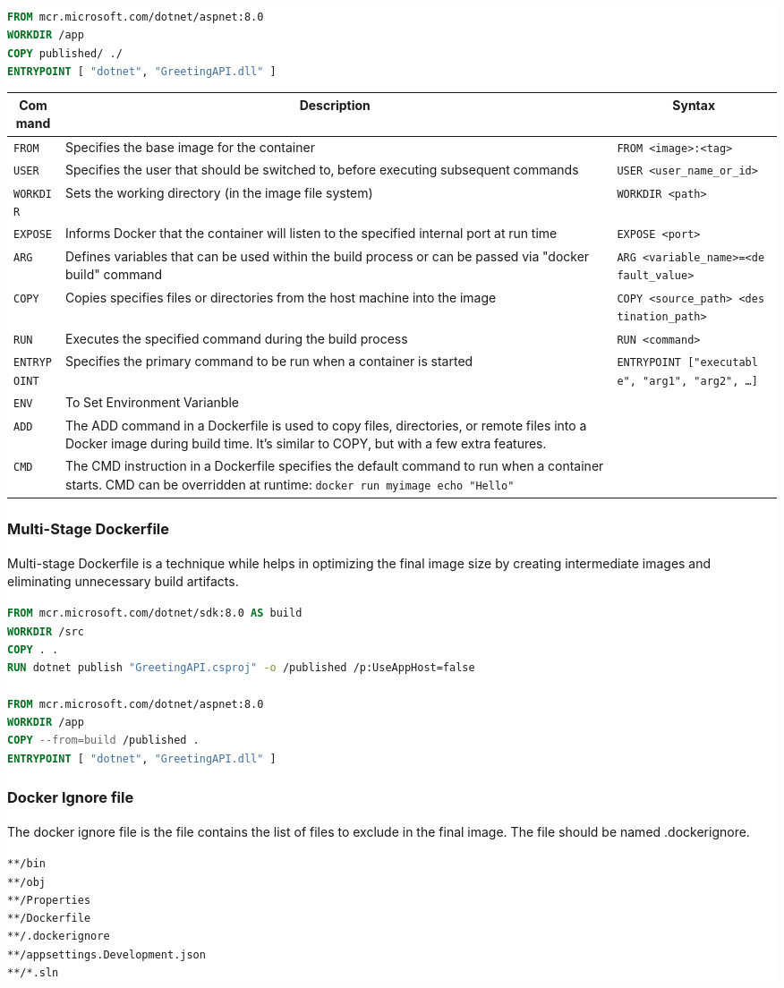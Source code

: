 ```Dockerfile
FROM mcr.microsoft.com/dotnet/aspnet:8.0
WORKDIR /app
COPY published/ ./
ENTRYPOINT [ "dotnet", "GreetingAPI.dll" ]
```

| Command | Description | Syntax |
|--|--|--|
| `FROM` | Specifies the base image for the container | `FROM <image>:<tag>` |
| `USER` | Specifies the user that should be switched to, before executing subsequent commands | `USER <user_name_or_id>` |
| `WORKDIR` | Sets the working directory (in the image file system) | `WORKDIR <path>` |
| `EXPOSE` | Informs Docker that the container will listen to the specified internal port at run time | `EXPOSE <port>` |
| `ARG` | Defines variables that can be used within the build process or can be passed via "docker build" command | `ARG <variable_name>=<default_value>` |
| `COPY` | Copies specifies files or directories from the host machine into the image | `COPY <source_path> <destination_path>` |
| `RUN` | Executes the specified command during the build process | `RUN <command>` |
| `ENTRYPOINT` | Specifies the primary command to be run when a container is started | `ENTRYPOINT ["executable", "arg1", "arg2", …]` |
| `ENV` | To Set Environment Varianble | |
| `ADD` | The ADD command in a Dockerfile is used to copy files, directories, or remote files into a Docker image during build time. It’s similar to COPY, but with a few extra features. | |
| `CMD` | The CMD instruction in a Dockerfile specifies the default command to run when a container starts. CMD can be overridden at runtime: `docker run myimage echo "Hello"` | | 


### Multi-Stage Dockerfile
Multi-stage Dockerfile is a technique while helps in optimizing the final image size by creating intermediate images and eliminating unnecessary build artifacts.

```Dockerfile
FROM mcr.microsoft.com/dotnet/sdk:8.0 AS build
WORKDIR /src
COPY . .
RUN dotnet publish "GreetingAPI.csproj" -o /published /p:UseAppHost=false

FROM mcr.microsoft.com/dotnet/aspnet:8.0
WORKDIR /app
COPY --from=build /published .
ENTRYPOINT [ "dotnet", "GreetingAPI.dll" ]
```

### Docker Ignore file
The docker ignore file is the file contains the list of files to exclude in the final image. The file should be named .dockerignore.

```.dockerignore
**/bin
**/obj
**/Properties
**/Dockerfile
**/.dockerignore
**/appsettings.Development.json
**/*.sln
```
